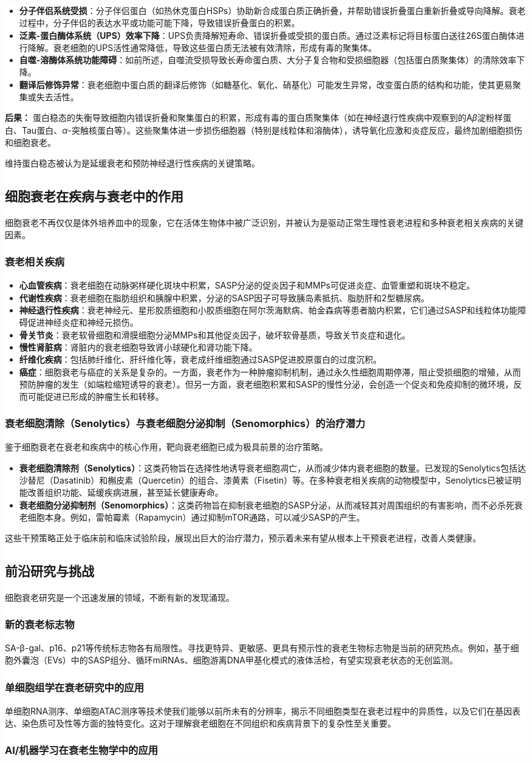 *   **分子伴侣系统受损**：分子伴侣蛋白（如热休克蛋白HSPs）协助新合成蛋白质正确折叠，并帮助错误折叠蛋白重新折叠或导向降解。衰老过程中，分子伴侣的表达水平或功能可能下降，导致错误折叠蛋白的积累。
*   **泛素-蛋白酶体系统（UPS）效率下降**：UPS负责降解短寿命、错误折叠或受损的蛋白质。通过泛素标记将目标蛋白送往26S蛋白酶体进行降解。衰老细胞的UPS活性通常降低，导致这些蛋白质无法被有效清除，形成有毒的聚集体。
*   **自噬-溶酶体系统功能障碍**：如前所述，自噬流受损导致长寿命蛋白质、大分子复合物和受损细胞器（包括蛋白质聚集体）的清除效率下降。
*   **翻译后修饰异常**：衰老细胞中蛋白质的翻译后修饰（如糖基化、氧化、硝基化）可能发生异常，改变蛋白质的结构和功能，使其更易聚集或失去活性。

**后果：**
蛋白稳态的失衡导致细胞内错误折叠和聚集蛋白的积累，形成有毒的蛋白质聚集体（如在神经退行性疾病中观察到的A$\beta$淀粉样蛋白、Tau蛋白、$\alpha$-突触核蛋白等）。这些聚集体进一步损伤细胞器（特别是线粒体和溶酶体），诱导氧化应激和炎症反应，最终加剧细胞损伤和细胞衰老。

维持蛋白稳态被认为是延缓衰老和预防神经退行性疾病的关键策略。

## 细胞衰老在疾病与衰老中的作用

细胞衰老不再仅仅是体外培养皿中的现象，它在活体生物体中被广泛识别，并被认为是驱动正常生理性衰老进程和多种衰老相关疾病的关键因素。

### 衰老相关疾病

*   **心血管疾病**：衰老细胞在动脉粥样硬化斑块中积累，SASP分泌的促炎因子和MMPs可促进炎症、血管重塑和斑块不稳定。
*   **代谢性疾病**：衰老细胞在脂肪组织和胰腺中积累，分泌的SASP因子可导致胰岛素抵抗、脂肪肝和2型糖尿病。
*   **神经退行性疾病**：衰老神经元、星形胶质细胞和小胶质细胞在阿尔茨海默病、帕金森病等患者脑内积累，它们通过SASP和线粒体功能障碍促进神经炎症和神经元损伤。
*   **骨关节炎**：衰老软骨细胞和滑膜细胞分泌MMPs和其他促炎因子，破坏软骨基质，导致关节炎症和退化。
*   **慢性肾脏病**：肾脏内的衰老细胞导致肾小球硬化和肾功能下降。
*   **纤维化疾病**：包括肺纤维化、肝纤维化等，衰老成纤维细胞通过SASP促进胶原蛋白的过度沉积。
*   **癌症**：细胞衰老与癌症的关系是复杂的。一方面，衰老作为一种肿瘤抑制机制，通过永久性细胞周期停滞，阻止受损细胞的增殖，从而预防肿瘤的发生（如端粒缩短诱导的衰老）。但另一方面，衰老细胞积累和SASP的慢性分泌，会创造一个促炎和免疫抑制的微环境，反而可能促进已形成的肿瘤生长和转移。

### 衰老细胞清除（Senolytics）与衰老细胞分泌抑制（Senomorphics）的治疗潜力

鉴于细胞衰老在衰老和疾病中的核心作用，靶向衰老细胞已成为极具前景的治疗策略。

*   **衰老细胞清除剂（Senolytics）**：这类药物旨在选择性地诱导衰老细胞凋亡，从而减少体内衰老细胞的数量。已发现的Senolytics包括达沙替尼（Dasatinib）和槲皮素（Quercetin）的组合、漆黄素（Fisetin）等。在多种衰老相关疾病的动物模型中，Senolytics已被证明能改善组织功能、延缓疾病进展，甚至延长健康寿命。
*   **衰老细胞分泌抑制剂（Senomorphics）**：这类药物旨在抑制衰老细胞的SASP分泌，从而减轻其对周围组织的有害影响，而不必杀死衰老细胞本身。例如，雷帕霉素（Rapamycin）通过抑制mTOR通路，可以减少SASP的产生。

这些干预策略正处于临床前和临床试验阶段，展现出巨大的治疗潜力，预示着未来有望从根本上干预衰老进程，改善人类健康。

## 前沿研究与挑战

细胞衰老研究是一个迅速发展的领域，不断有新的发现涌现。

### 新的衰老标志物

SA-β-gal、p16、p21等传统标志物各有局限性。寻找更特异、更敏感、更具有预示性的衰老生物标志物是当前的研究热点。例如，基于细胞外囊泡（EVs）中的SASP组分、循环miRNAs、细胞游离DNA甲基化模式的液体活检，有望实现衰老状态的无创监测。

### 单细胞组学在衰老研究中的应用

单细胞RNA测序、单细胞ATAC测序等技术使我们能够以前所未有的分辨率，揭示不同细胞类型在衰老过程中的异质性，以及它们在基因表达、染色质可及性等方面的独特变化。这对于理解衰老细胞在不同组织和疾病背景下的复杂性至关重要。

### AI/机器学习在衰老生物学中的应用
